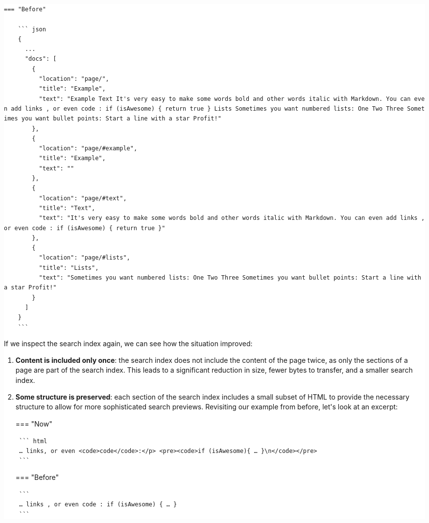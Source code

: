     === "Before"

        ``` json
        {
          ...
          "docs": [
            {
              "location": "page/",
              "title": "Example",
              "text": "Example Text It's very easy to make some words bold and other words italic with Markdown. You can even add links , or even code : if (isAwesome) { return true } Lists Sometimes you want numbered lists: One Two Three Sometimes you want bullet points: Start a line with a star Profit!"
            },
            {
              "location": "page/#example",
              "title": "Example",
              "text": ""
            },
            {
              "location": "page/#text",
              "title": "Text",
              "text": "It's very easy to make some words bold and other words italic with Markdown. You can even add links , or even code : if (isAwesome) { return true }"
            },
            {
              "location": "page/#lists",
              "title": "Lists",
              "text": "Sometimes you want numbered lists: One Two Three Sometimes you want bullet points: Start a line with a star Profit!"
            }
          ]
        }
        ```

If we inspect the search index again, we can see how the situation improved:

1. __Content is included only once__: the search index does not include the
   content of the page twice, as only the sections of a page are part of the
   search index. This leads to a significant reduction in size, fewer bytes to
   transfer, and a smaller search index.

2. __Some structure is preserved__: each section of the search index includes a
   small subset of HTML to provide the necessary structure to allow for more
   sophisticated search previews. Revisiting our example from before, let's
   look at an excerpt:

    === "Now"

        ``` html
        … links, or even <code>code</code>:</p> <pre><code>if (isAwesome){ … }\n</code></pre>
        ```

    === "Before"

        ```
        … links , or even code : if (isAwesome) { … }
        ```
